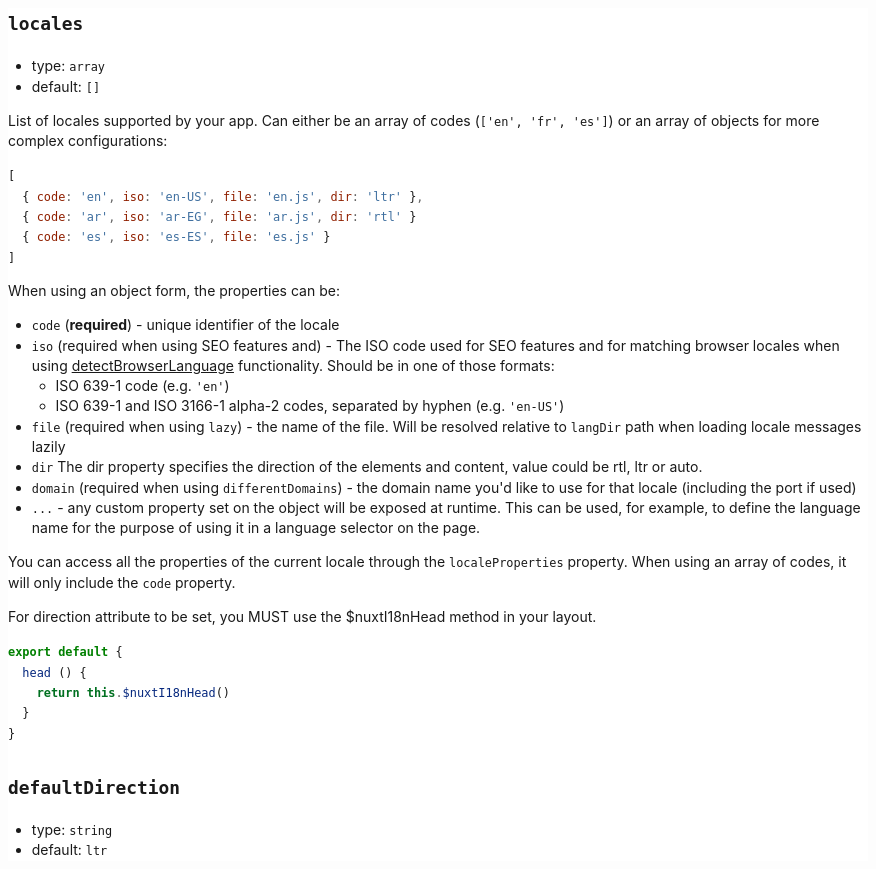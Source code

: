 </alert>

## `locales`

- type: `array`
- default: `[]`

List of locales supported by your app. Can either be an array of codes (`['en', 'fr', 'es']`) or an array of objects for more complex configurations:

```js
[
  { code: 'en', iso: 'en-US', file: 'en.js', dir: 'ltr' },
  { code: 'ar', iso: 'ar-EG', file: 'ar.js', dir: 'rtl' }
  { code: 'es', iso: 'es-ES', file: 'es.js' }
]
```

When using an object form, the properties can be:
- `code` (**required**) - unique identifier of the locale
- `iso` (required when using SEO features and) - The ISO code used for SEO features and for matching browser locales when using [detectBrowserLanguage](#detectbrowserlanguage) functionality. Should be in one of those formats:
  * ISO 639-1 code (e.g. `'en'`)
  * ISO 639-1 and ISO 3166-1 alpha-2 codes, separated by hyphen (e.g. `'en-US'`)
- `file` (required when using `lazy`) - the name of the file. Will be resolved relative to `langDir` path when loading locale messages lazily
- `dir`  The dir property specifies the direction of the elements and content, value could be rtl, ltr or auto.
- `domain` (required when using `differentDomains`) - the domain name you'd like to use for that locale (including the port if used)
- `...` - any custom property set on the object will be exposed at runtime. This can be used, for example, to define the language name for the purpose of using it in a language selector on the page.

You can access all the properties of the current locale through the `localeProperties` property. When using an array of codes, it will only include the `code` property.

<alert type="info">

For direction attribute to be set, you MUST use the $nuxtI18nHead method in your layout.

```js {}[layouts/default.vue]
export default {
  head () {
    return this.$nuxtI18nHead()
  }
}
```

</alert>

## `defaultDirection`

- type: `string`
- default: `ltr`

